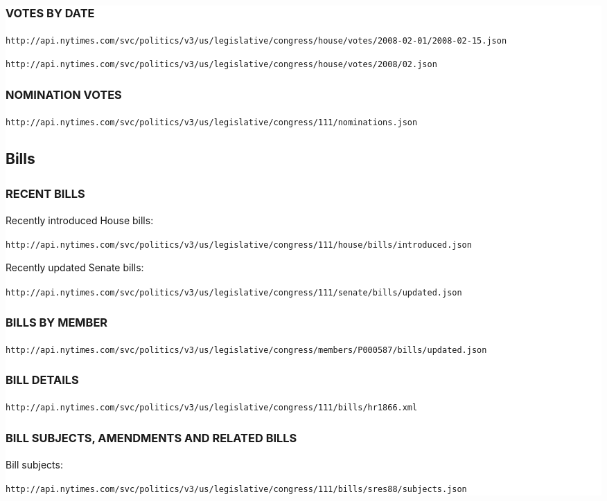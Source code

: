 
### VOTES BY DATE

~~~~~~~~~~~~~~~~~~~~~~~~~~~~~~~~~~~~~~~~~~~~~~~~~~~~~~~~~~~~~~~~~~~~~~~~~~~~~~~~
http://api.nytimes.com/svc/politics/v3/us/legislative/congress/house/votes/2008-02-01/2008-02-15.json
~~~~~~~~~~~~~~~~~~~~~~~~~~~~~~~~~~~~~~~~~~~~~~~~~~~~~~~~~~~~~~~~~~~~~~~~~~~~~~~~

~~~~~~~~~~~~~~~~~~~~~~~~~~~~~~~~~~~~~~~~~~~~~~~~~~~~~~~~~~~~~~~~~~~~~~~~~~~~~~~~
http://api.nytimes.com/svc/politics/v3/us/legislative/congress/house/votes/2008/02.json
~~~~~~~~~~~~~~~~~~~~~~~~~~~~~~~~~~~~~~~~~~~~~~~~~~~~~~~~~~~~~~~~~~~~~~~~~~~~~~~~


### NOMINATION VOTES

~~~~~~~~~~~~~~~~~~~~~~~~~~~~~~~~~~~~~~~~~~~~~~~~~~~~~~~~~~~~~~~~~~~~~~~~~~~~~~~~
http://api.nytimes.com/svc/politics/v3/us/legislative/congress/111/nominations.json
~~~~~~~~~~~~~~~~~~~~~~~~~~~~~~~~~~~~~~~~~~~~~~~~~~~~~~~~~~~~~~~~~~~~~~~~~~~~~~~~


Bills
-----

### RECENT BILLS

Recently introduced House bills:

~~~~~~~~~~~~~~~~~~~~~~~~~~~~~~~~~~~~~~~~~~~~~~~~~~~~~~~~~~~~~~~~~~~~~~~~~~~~~~~~
http://api.nytimes.com/svc/politics/v3/us/legislative/congress/111/house/bills/introduced.json
~~~~~~~~~~~~~~~~~~~~~~~~~~~~~~~~~~~~~~~~~~~~~~~~~~~~~~~~~~~~~~~~~~~~~~~~~~~~~~~~


Recently updated Senate bills:

~~~~~~~~~~~~~~~~~~~~~~~~~~~~~~~~~~~~~~~~~~~~~~~~~~~~~~~~~~~~~~~~~~~~~~~~~~~~~~~~
http://api.nytimes.com/svc/politics/v3/us/legislative/congress/111/senate/bills/updated.json
~~~~~~~~~~~~~~~~~~~~~~~~~~~~~~~~~~~~~~~~~~~~~~~~~~~~~~~~~~~~~~~~~~~~~~~~~~~~~~~~


### BILLS BY MEMBER

~~~~~~~~~~~~~~~~~~~~~~~~~~~~~~~~~~~~~~~~~~~~~~~~~~~~~~~~~~~~~~~~~~~~~~~~~~~~~~~~
http://api.nytimes.com/svc/politics/v3/us/legislative/congress/members/P000587/bills/updated.json
~~~~~~~~~~~~~~~~~~~~~~~~~~~~~~~~~~~~~~~~~~~~~~~~~~~~~~~~~~~~~~~~~~~~~~~~~~~~~~~~


### BILL DETAILS

~~~~~~~~~~~~~~~~~~~~~~~~~~~~~~~~~~~~~~~~~~~~~~~~~~~~~~~~~~~~~~~~~~~~~~~~~~~~~~~~
http://api.nytimes.com/svc/politics/v3/us/legislative/congress/111/bills/hr1866.xml
~~~~~~~~~~~~~~~~~~~~~~~~~~~~~~~~~~~~~~~~~~~~~~~~~~~~~~~~~~~~~~~~~~~~~~~~~~~~~~~~


### BILL SUBJECTS, AMENDMENTS AND RELATED BILLS


Bill subjects:

~~~~~~~~~~~~~~~~~~~~~~~~~~~~~~~~~~~~~~~~~~~~~~~~~~~~~~~~~~~~~~~~~~~~~~~~~~~~~~~~
http://api.nytimes.com/svc/politics/v3/us/legislative/congress/111/bills/sres88/subjects.json
~~~~~~~~~~~~~~~~~~~~~~~~~~~~~~~~~~~~~~~~~~~~~~~~~~~~~~~~~~~~~~~~~~~~~~~~~~~~~~~~
